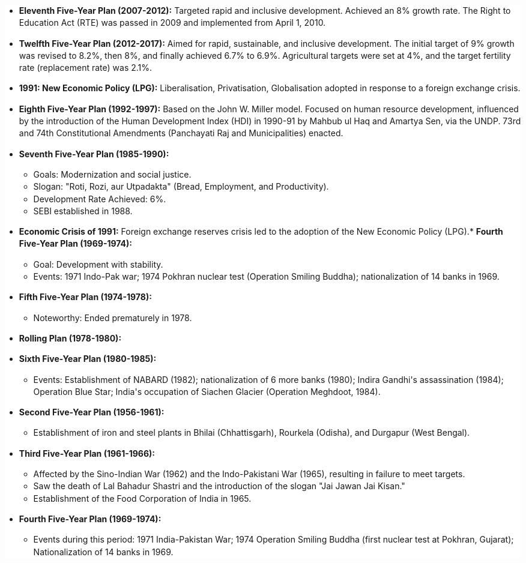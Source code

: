 *   **Eleventh Five-Year Plan (2007-2012):** Targeted rapid and inclusive development. Achieved an 8% growth rate. The Right to Education Act (RTE) was passed in 2009 and implemented from April 1, 2010.

*   **Twelfth Five-Year Plan (2012-2017):** Aimed for rapid, sustainable, and inclusive development. The initial target of 9% growth was revised to 8.2%, then 8%, and finally achieved 6.7% to 6.9%. Agricultural targets were set at 4%, and the target fertility rate (replacement rate) was 2.1%.

*   **1991: New Economic Policy (LPG):** Liberalisation, Privatisation, Globalisation adopted in response to a foreign exchange crisis.

*   **Eighth Five-Year Plan (1992-1997):** Based on the John W. Miller model. Focused on human resource development, influenced by the introduction of the Human Development Index (HDI) in 1990-91 by Mahbub ul Haq and Amartya Sen, via the UNDP. 73rd and 74th Constitutional Amendments (Panchayati Raj and Municipalities) enacted.

*   **Seventh Five-Year Plan (1985-1990):**
    *   Goals: Modernization and social justice.
    *   Slogan: "Roti, Rozi, aur Utpadakta" (Bread, Employment, and Productivity).
    *   Development Rate Achieved: 6%.
    *   SEBI established in 1988.

*   **Economic Crisis of 1991:** Foreign exchange reserves crisis led to the adoption of the New Economic Policy (LPG).*   **Fourth Five-Year Plan (1969-1974):**

    *   Goal: Development with stability.
    *   Events: 1971 Indo-Pak war; 1974 Pokhran nuclear test (Operation Smiling Buddha); nationalization of 14 banks in 1969.

*   **Fifth Five-Year Plan (1974-1978):**

    *   Noteworthy: Ended prematurely in 1978.

*   **Rolling Plan (1978-1980):**

*   **Sixth Five-Year Plan (1980-1985):**

    *   Events: Establishment of NABARD (1982); nationalization of 6 more banks (1980); Indira Gandhi's assassination (1984); Operation Blue Star; India's occupation of Siachen Glacier (Operation Meghdoot, 1984).

*   **Second Five-Year Plan (1956-1961):**

    *   Establishment of iron and steel plants in Bhilai (Chhattisgarh), Rourkela (Odisha), and Durgapur (West Bengal).

*   **Third Five-Year Plan (1961-1966):**

    *   Affected by the Sino-Indian War (1962) and the Indo-Pakistani War (1965), resulting in failure to meet targets.
    *   Saw the death of Lal Bahadur Shastri and the introduction of the slogan "Jai Jawan Jai Kisan."
    *   Establishment of the Food Corporation of India in 1965.
*   **Fourth Five-Year Plan (1969-1974):**
    *   Events during this period:  1971 India-Pakistan War; 1974 Operation Smiling Buddha (first nuclear test at Pokhran, Gujarat); Nationalization of 14 banks in 1969.